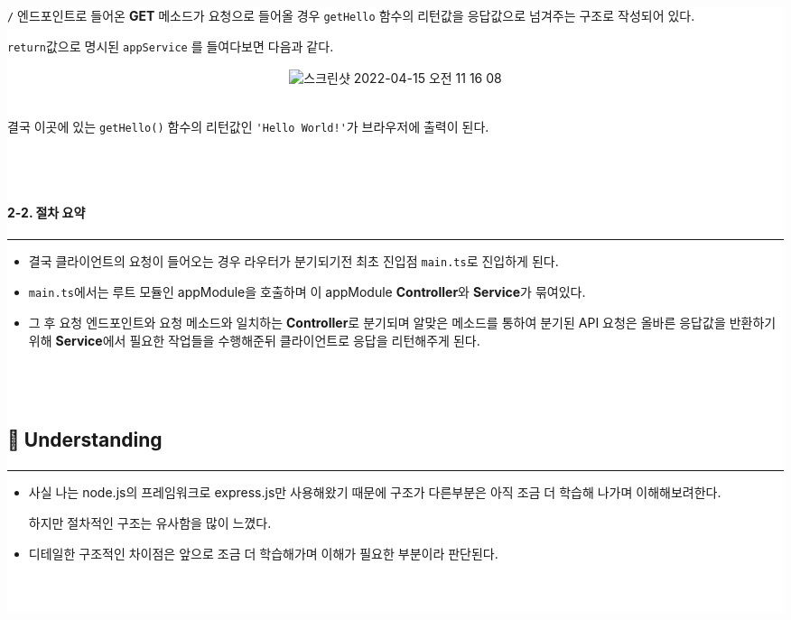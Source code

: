   `/` 엔드포인트로 들어온 **GET** 메소드가 요청으로 들어올 경우 `getHello` 함수의 리턴값을 응답값으로 넘겨주는 구조로 작성되어 있다.

  `return`값으로 명시된 `appService` 를 들여다보면 다음과 같다.

  <center><img width="588" alt="스크린샷 2022-04-15 오전 11 16 08" src="https://user-images.githubusercontent.com/83164003/163508010-5c3ad81b-fb03-41ea-9fef-9fb3c06f2fff.png"></center><br>

  결국 이곳에 있는 `getHello()` 함수의 리턴값인 `'Hello World!'`가 브라우저에 출력이 된다.

<br>
<br>

#### 2-2. 절차 요약

---

- 결국 클라이언트의 요청이 들어오는 경우 라우터가 분기되기전 최초 진입점 `main.ts`로 진입하게 된다.

- `main.ts`에서는 루트 모듈인 appModule을 호출하며 이 appModule **Controller**와 **Service**가 묶여있다.

- 그 후 요청 엔드포인트와 요청 메소드와 일치하는 **Controller**로 분기되며 알맞은 메소드를 통하여 분기된 API 요청은 올바른 응답값을 반환하기 위해 **Service**에서 필요한 작업들을 수행해준뒤 클라이언트로 응답을 리턴해주게 된다.

<br>
<br>

## 🤔 Understanding

---

- 사실 나는 node.js의 프레임워크로 express.js만 사용해왔기 때문에 구조가 다른부분은 아직 조금 더 학습해 나가며 이해해보려한다.

  하지만 절차적인 구조는 유사함을 많이 느꼈다.

- 디테일한 구조적인 차이점은 앞으로 조금 더 학습해가며 이해가 필요한 부분이라 판단된다.

<br>
<br>

```toc

```
